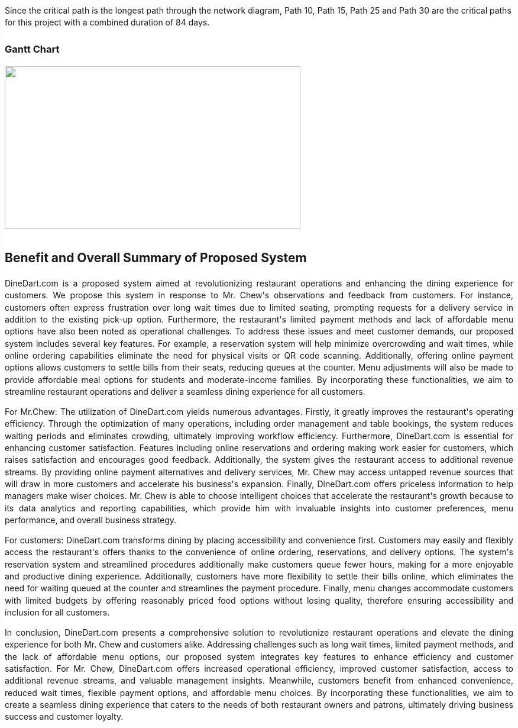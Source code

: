 Since the critical path is the longest path through the network diagram, Path 10, Path 15, Path 25 and Path 30 are the critical paths for this project with a combined duration of 84 days.

### Gantt Chart
<p><img src="https://github.com/users/CLQuan/projects/2/assets/147676251/60040ef4-5391-4911-ac68-549efa5f7331" width="500" height="275"/></p>

## Benefit and Overall Summary of Proposed System
<p align="justify">
DineDart.com is a proposed system aimed at revolutionizing restaurant operations and enhancing the dining experience for customers. We propose this system in response to Mr. Chew's observations and feedback from customers. For instance, customers often express frustration over long wait times due to limited seating, prompting requests for a delivery service in addition to the existing pick-up option. Furthermore, the restaurant's limited payment methods and lack of affordable menu options have also been noted as operational challenges. To address these issues and meet customer demands, our proposed system includes several key features. For example, a reservation system will help minimize overcrowding and wait times, while online ordering capabilities eliminate the need for physical visits or QR code scanning. Additionally, offering online payment options allows customers to settle bills from their seats, reducing queues at the counter. Menu adjustments will also be made to provide affordable meal options for students and moderate-income families. By incorporating these functionalities, we aim to streamline restaurant operations and deliver a seamless dining experience for all customers.
<p align="justify">
For Mr.Chew: 
The utilization of DineDart.com yields numerous advantages. Firstly, it greatly improves the restaurant's operating efficiency. Through the optimization of many operations, including order management and table bookings, the system reduces waiting periods and eliminates crowding, ultimately improving workflow efficiency. Furthermore, DineDart.com is essential for enhancing customer satisfaction. Features including online reservations and ordering making work easier for customers, which raises satisfaction and encourages good feedback. Additionally, the system gives the restaurant access to additional revenue streams. By providing online payment alternatives and delivery services, Mr. Chew may access untapped revenue sources that will draw in more customers and accelerate his business's expansion. Finally, DineDart.com offers priceless information to help managers make wiser choices. Mr. Chew is able to choose intelligent choices that accelerate the restaurant's growth because to its data analytics and reporting capabilities, which provide him with invaluable insights into customer preferences, menu performance, and overall business strategy.
<p align="justify">
For customers: 
DineDart.com transforms dining by placing accessibility and convenience first. Customers may easily and flexibly access the restaurant's offers thanks to the convenience of online ordering, reservations, and delivery options. The system's reservation system and streamlined procedures additionally make customers queue fewer hours, making for a more enjoyable and productive dining experience. Additionally, customers have more flexibility to settle their bills online, which eliminates the need for waiting queued at the counter and streamlines the payment procedure. Finally, menu changes accommodate customers with limited budgets by offering reasonably priced food options without losing quality, therefore ensuring accessibility and inclusion for all customers.
<p align="justify">
In conclusion, DineDart.com presents a comprehensive solution to revolutionize restaurant operations and elevate the dining experience for both Mr. Chew and customers alike. Addressing challenges such as long wait times, limited payment methods, and the lack of affordable menu options, our proposed system integrates key features to enhance efficiency and customer satisfaction. For Mr. Chew, DineDart.com offers increased operational efficiency, improved customer satisfaction, access to additional revenue streams, and valuable management insights. Meanwhile, customers benefit from enhanced convenience, reduced wait times, flexible payment options, and affordable menu choices. By incorporating these functionalities, we aim to create a seamless dining experience that caters to the needs of both restaurant owners and patrons, ultimately driving business success and customer loyalty.</p>
